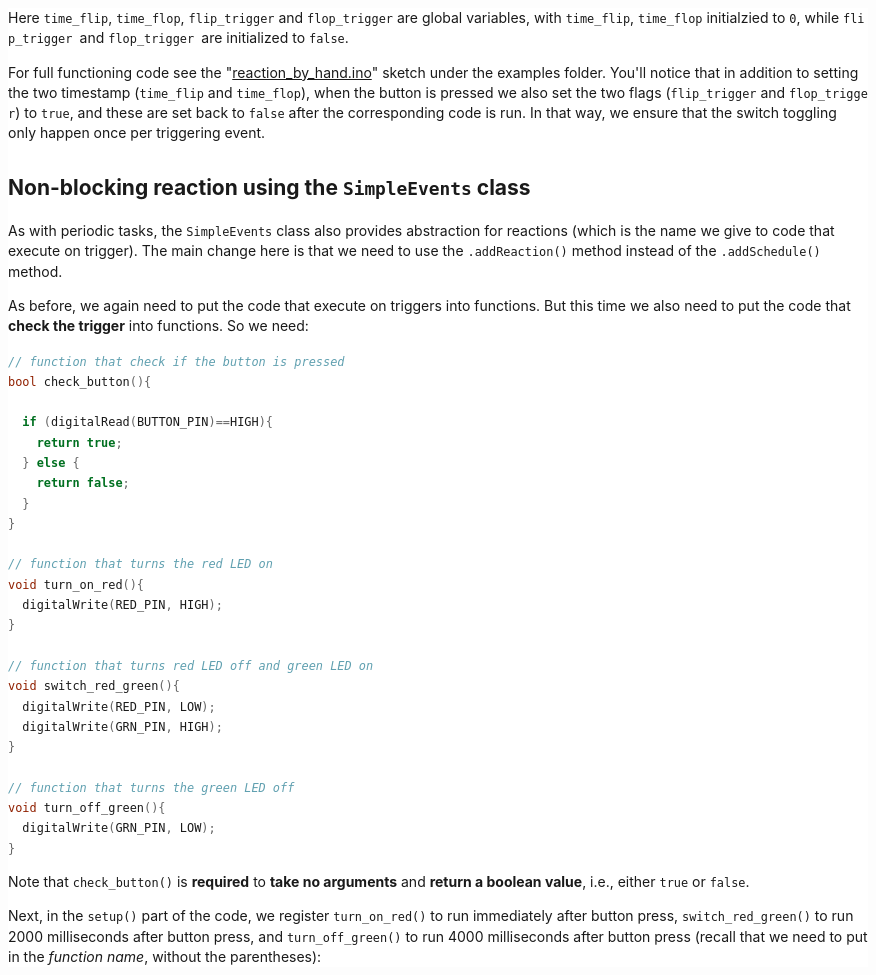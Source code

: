 Here `time_flip`, `time_flop`, `flip_trigger` and `flop_trigger` are global variables, with `time_flip`, `time_flop` initialzied to `0`, while `flip_trigger `and `flop_trigger `are initialized to `false`.

For full functioning code see the "[reaction_by_hand.ino](../examples/reaction_by_hand/reaction_by_hand.ino)" sketch under the examples folder. You'll notice that in addition to setting the two timestamp (`time_flip` and `time_flop`), when the button is pressed we also set the two flags (`flip_trigger` and `flop_trigger`) to `true`, and these are set back to `false` after the corresponding code is run. In that way, we ensure that the switch toggling only happen once per triggering event.

## Non-blocking reaction using the `SimpleEvents` class

As with periodic tasks, the `SimpleEvents` class also provides abstraction for reactions (which is the name we give to code that execute on trigger). The main change here is that we need to use the `.addReaction()` method instead of the `.addSchedule()` method.

As before, we again need to put the code that execute on triggers into functions. But this time we also need to put the code that **check the trigger** into functions. So we need:

```C
// function that check if the button is pressed
bool check_button(){

  if (digitalRead(BUTTON_PIN)==HIGH){
    return true;
  } else {
    return false;
  }
}

// function that turns the red LED on
void turn_on_red(){
  digitalWrite(RED_PIN, HIGH);
}

// function that turns red LED off and green LED on
void switch_red_green(){
  digitalWrite(RED_PIN, LOW);
  digitalWrite(GRN_PIN, HIGH);
}

// function that turns the green LED off
void turn_off_green(){
  digitalWrite(GRN_PIN, LOW);
}
```

Note that `check_button()` is **required** to **take no arguments** and **return a boolean value**, i.e., either `true` or `false`.

Next, in the `setup()` part of the code, we register `turn_on_red()` to run immediately after button press, `switch_red_green()` to run 2000 milliseconds after button press, and `turn_off_green()` to run 4000 milliseconds after button press (recall that we need to put in the *function name*, without the parentheses):

